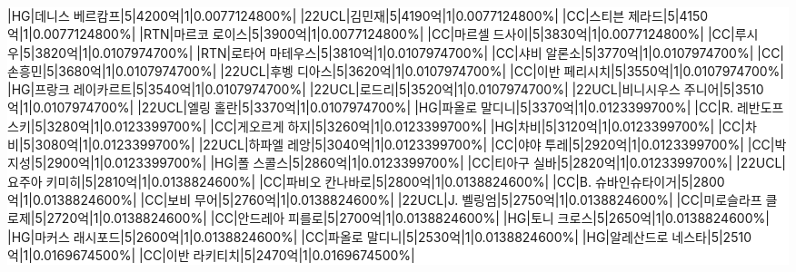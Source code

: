 |HG|데니스 베르캄프|5|4200억|1|0.0077124800%|
|22UCL|김민재|5|4190억|1|0.0077124800%|
|CC|스티븐 제라드|5|4150억|1|0.0077124800%|
|RTN|마르코 로이스|5|3900억|1|0.0077124800%|
|CC|마르셀 드사이|5|3830억|1|0.0077124800%|
|CC|루시우|5|3820억|1|0.0107974700%|
|RTN|로타어 마테우스|5|3810억|1|0.0107974700%|
|CC|샤비 알론소|5|3770억|1|0.0107974700%|
|CC|손흥민|5|3680억|1|0.0107974700%|
|22UCL|후벵 디아스|5|3620억|1|0.0107974700%|
|CC|이반 페리시치|5|3550억|1|0.0107974700%|
|HG|프랑크 레이카르트|5|3540억|1|0.0107974700%|
|22UCL|로드리|5|3520억|1|0.0107974700%|
|22UCL|비니시우스 주니어|5|3510억|1|0.0107974700%|
|22UCL|엘링 홀란|5|3370억|1|0.0107974700%|
|HG|파올로 말디니|5|3370억|1|0.0123399700%|
|CC|R. 레반도프스키|5|3280억|1|0.0123399700%|
|CC|게오르게 하지|5|3260억|1|0.0123399700%|
|HG|차비|5|3120억|1|0.0123399700%|
|CC|차비|5|3080억|1|0.0123399700%|
|22UCL|하파엘 레앙|5|3040억|1|0.0123399700%|
|CC|야야 투레|5|2920억|1|0.0123399700%|
|CC|박지성|5|2900억|1|0.0123399700%|
|HG|폴 스콜스|5|2860억|1|0.0123399700%|
|CC|티아구 실바|5|2820억|1|0.0123399700%|
|22UCL|요주아 키미히|5|2810억|1|0.0138824600%|
|CC|파비오 칸나바로|5|2800억|1|0.0138824600%|
|CC|B. 슈바인슈타이거|5|2800억|1|0.0138824600%|
|CC|보비 무어|5|2760억|1|0.0138824600%|
|22UCL|J. 벨링엄|5|2750억|1|0.0138824600%|
|CC|미로슬라프 클로제|5|2720억|1|0.0138824600%|
|CC|안드레아 피를로|5|2700억|1|0.0138824600%|
|HG|토니 크로스|5|2650억|1|0.0138824600%|
|HG|마커스 래시포드|5|2600억|1|0.0138824600%|
|CC|파올로 말디니|5|2530억|1|0.0138824600%|
|HG|알레산드로 네스타|5|2510억|1|0.0169674500%|
|CC|이반 라키티치|5|2470억|1|0.0169674500%|